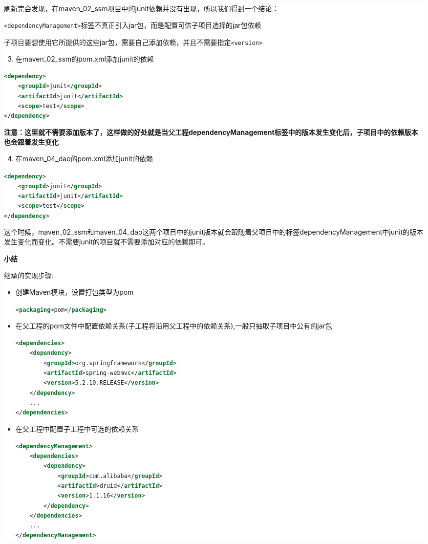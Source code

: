刷新完会发现，在maven_02_ssm项目中的junit依赖并没有出现，所以我们得到一个结论：

`<dependencyManagement>`标签不真正引入jar包，而是配置可供子项目选择的jar包依赖

子项目要想使用它所提供的这些jar包，需要自己添加依赖，并且不需要指定`<version>`

3. 在maven_02_ssm的pom.xml添加junit的依赖

```xml
<dependency>
    <groupId>junit</groupId>
    <artifactId>junit</artifactId>
    <scope>test</scope>
</dependency>
```

**注意：这里就不需要添加版本了，这样做的好处就是当父工程dependencyManagement标签中的版本发生变化后，子项目中的依赖版本也会跟着发生变化**

4. 在maven_04_dao的pom.xml添加junit的依赖

```xml
<dependency>
    <groupId>junit</groupId>
    <artifactId>junit</artifactId>
    <scope>test</scope>
</dependency>
```

​		这个时候，maven_02_ssm和maven_04_dao这两个项目中的junit版本就会跟随着父项目中的标签dependencyManagement中junit的版本发生变化而变化。不需要junit的项目就不需要添加对应的依赖即可。

**小结**

继承的实现步骤:

* 创建Maven模块，设置打包类型为pom

  ```xml
  <packaging>pom</packaging>
  ```

* 在父工程的pom文件中配置依赖关系(子工程将沿用父工程中的依赖关系),一般只抽取子项目中公有的jar包

  ```xml
  <dependencies>
      <dependency>
          <groupId>org.springframework</groupId>
          <artifactId>spring-webmvc</artifactId>
          <version>5.2.10.RELEASE</version>
      </dependency>
      ...
  </dependencies>
  ```

* 在父工程中配置子工程中可选的依赖关系

  ```xml
  <dependencyManagement>
      <dependencies>
          <dependency>
              <groupId>com.alibaba</groupId>
              <artifactId>druid</artifactId>
              <version>1.1.16</version>
          </dependency>
      </dependencies>
      ...
  </dependencyManagement>
  ```
